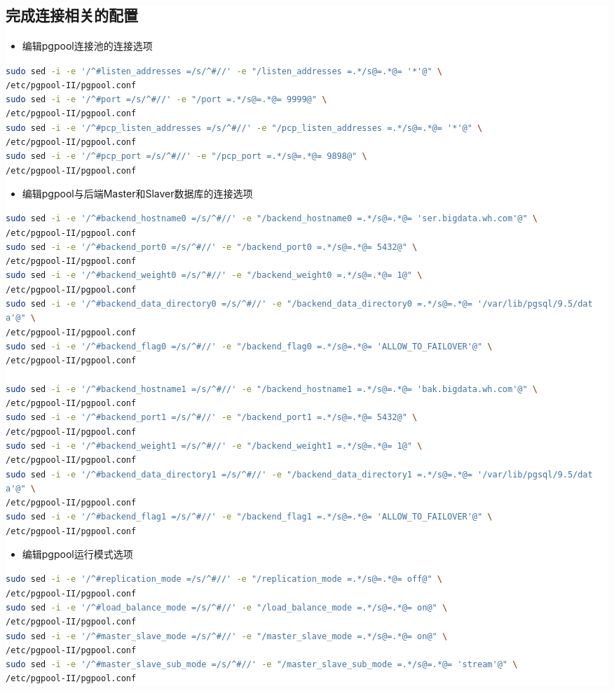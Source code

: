 ## 完成连接相关的配置
* 编辑pgpool连接池的连接选项
```sh
sudo sed -i -e '/^#listen_addresses =/s/^#//' -e "/listen_addresses =.*/s@=.*@= '*'@" \
/etc/pgpool-II/pgpool.conf
sudo sed -i -e '/^#port =/s/^#//' -e "/port =.*/s@=.*@= 9999@" \
/etc/pgpool-II/pgpool.conf
sudo sed -i -e '/^#pcp_listen_addresses =/s/^#//' -e "/pcp_listen_addresses =.*/s@=.*@= '*'@" \
/etc/pgpool-II/pgpool.conf
sudo sed -i -e '/^#pcp_port =/s/^#//' -e "/pcp_port =.*/s@=.*@= 9898@" \
/etc/pgpool-II/pgpool.conf
```

* 编辑pgpool与后端Master和Slaver数据库的连接选项
```sh
sudo sed -i -e '/^#backend_hostname0 =/s/^#//' -e "/backend_hostname0 =.*/s@=.*@= 'ser.bigdata.wh.com'@" \
/etc/pgpool-II/pgpool.conf
sudo sed -i -e '/^#backend_port0 =/s/^#//' -e "/backend_port0 =.*/s@=.*@= 5432@" \
/etc/pgpool-II/pgpool.conf
sudo sed -i -e '/^#backend_weight0 =/s/^#//' -e "/backend_weight0 =.*/s@=.*@= 1@" \
/etc/pgpool-II/pgpool.conf
sudo sed -i -e '/^#backend_data_directory0 =/s/^#//' -e "/backend_data_directory0 =.*/s@=.*@= '/var/lib/pgsql/9.5/data'@" \
/etc/pgpool-II/pgpool.conf
sudo sed -i -e '/^#backend_flag0 =/s/^#//' -e "/backend_flag0 =.*/s@=.*@= 'ALLOW_TO_FAILOVER'@" \
/etc/pgpool-II/pgpool.conf

sudo sed -i -e '/^#backend_hostname1 =/s/^#//' -e "/backend_hostname1 =.*/s@=.*@= 'bak.bigdata.wh.com'@" \
/etc/pgpool-II/pgpool.conf
sudo sed -i -e '/^#backend_port1 =/s/^#//' -e "/backend_port1 =.*/s@=.*@= 5432@" \
/etc/pgpool-II/pgpool.conf
sudo sed -i -e '/^#backend_weight1 =/s/^#//' -e "/backend_weight1 =.*/s@=.*@= 1@" \
/etc/pgpool-II/pgpool.conf
sudo sed -i -e '/^#backend_data_directory1 =/s/^#//' -e "/backend_data_directory1 =.*/s@=.*@= '/var/lib/pgsql/9.5/data'@" \
/etc/pgpool-II/pgpool.conf
sudo sed -i -e '/^#backend_flag1 =/s/^#//' -e "/backend_flag1 =.*/s@=.*@= 'ALLOW_TO_FAILOVER'@" \
/etc/pgpool-II/pgpool.conf
```

* 编辑pgpool运行模式选项
```sh
sudo sed -i -e '/^#replication_mode =/s/^#//' -e "/replication_mode =.*/s@=.*@= off@" \
/etc/pgpool-II/pgpool.conf
sudo sed -i -e '/^#load_balance_mode =/s/^#//' -e "/load_balance_mode =.*/s@=.*@= on@" \
/etc/pgpool-II/pgpool.conf
sudo sed -i -e '/^#master_slave_mode =/s/^#//' -e "/master_slave_mode =.*/s@=.*@= on@" \
/etc/pgpool-II/pgpool.conf
sudo sed -i -e '/^#master_slave_sub_mode =/s/^#//' -e "/master_slave_sub_mode =.*/s@=.*@= 'stream'@" \
/etc/pgpool-II/pgpool.conf
```
